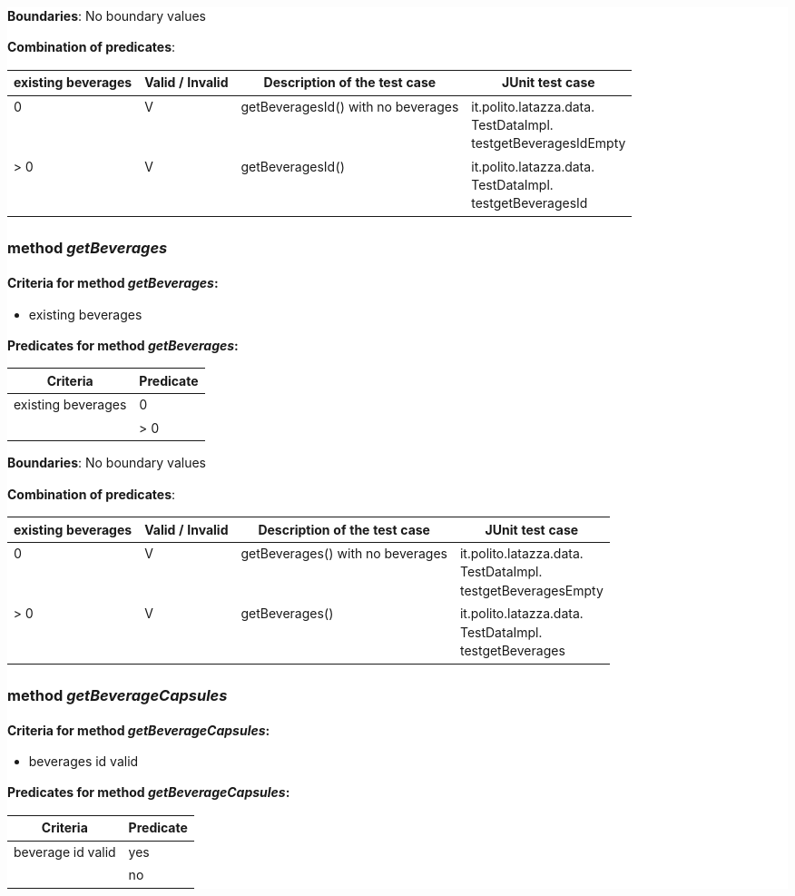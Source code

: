 
**Boundaries**: No boundary values

**Combination of predicates**:


| existing beverages | Valid / Invalid | Description of the test case | JUnit test case |
|-------|-------|-------|-------|
|0|V|getBeveragesId() with no beverages|it.polito.latazza.data.<br />TestDataImpl.<br />testgetBeveragesIdEmpty|
|> 0|V|getBeveragesId()|it.polito.latazza.data.<br />TestDataImpl.<br />testgetBeveragesId|


### method *getBeverages*



**Criteria for method *getBeverages*:**
	

 - existing beverages

**Predicates for method *getBeverages*:**

| Criteria           | Predicate |
| ------------------ | --------- |
| existing beverages | 0         |
|                    | > 0       |



**Boundaries**: No boundary values



**Combination of predicates**:


| existing beverages | Valid / Invalid | Description of the test case | JUnit test case |
|-------|-------|-------|-------|
|0|V|getBeverages() with no beverages|it.polito.latazza.data.<br />TestDataImpl.<br />testgetBeveragesEmpty|
|> 0|V|getBeverages()|it.polito.latazza.data.<br />TestDataImpl.<br />testgetBeverages|



### method *getBeverageCapsules*



**Criteria for method *getBeverageCapsules*:**

 - beverages id valid 



**Predicates for method *getBeverageCapsules*:**

| Criteria          | Predicate |
| ----------------- | --------- |
| beverage id valid | yes       |
|                   | no        |
